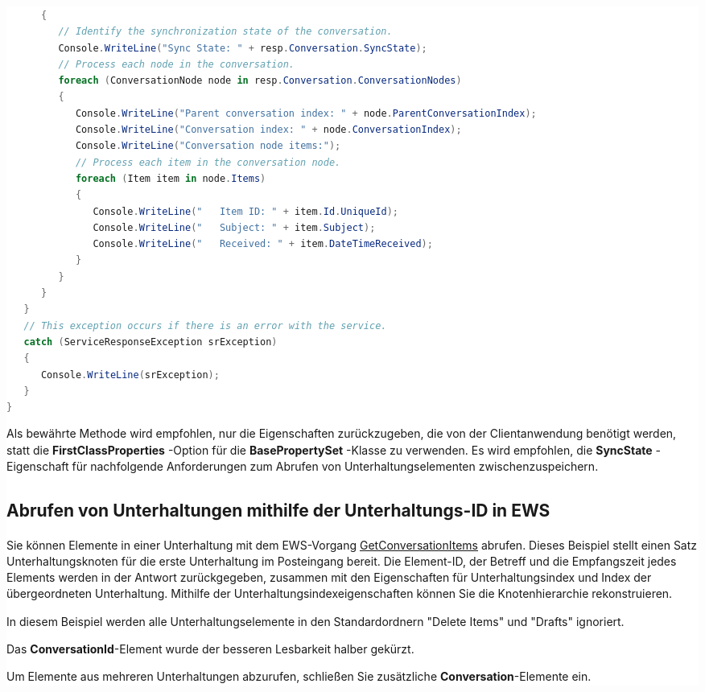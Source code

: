 ```cs
      {
         // Identify the synchronization state of the conversation.
         Console.WriteLine("Sync State: " + resp.Conversation.SyncState);
         // Process each node in the conversation.
         foreach (ConversationNode node in resp.Conversation.ConversationNodes)
         {
            Console.WriteLine("Parent conversation index: " + node.ParentConversationIndex);
            Console.WriteLine("Conversation index: " + node.ConversationIndex);
            Console.WriteLine("Conversation node items:");
            // Process each item in the conversation node.
            foreach (Item item in node.Items)
            {
               Console.WriteLine("   Item ID: " + item.Id.UniqueId);
               Console.WriteLine("   Subject: " + item.Subject);
               Console.WriteLine("   Received: " + item.DateTimeReceived);
            }
         }
      }
   }
   // This exception occurs if there is an error with the service.
   catch (ServiceResponseException srException)
   { 
      Console.WriteLine(srException);
   }
}

```

Als bewährte Methode wird empfohlen, nur die Eigenschaften zurückzugeben, die von der Clientanwendung benötigt werden, statt die **FirstClassProperties** -Option für die **BasePropertySet** -Klasse zu verwenden. Es wird empfohlen, die **SyncState** -Eigenschaft für nachfolgende Anforderungen zum Abrufen von Unterhaltungselementen zwischenzuspeichern. 

<a name="bk_getitemsews"> </a>

## <a name="get-items-in-conversations-by-using-the-conversation-identifier-in-ews"></a>Abrufen von Unterhaltungen mithilfe der Unterhaltungs-ID in EWS

Sie können Elemente in einer Unterhaltung mit dem EWS-Vorgang [GetConversationItems](https://msdn.microsoft.com/library/8ae00a99-b37b-4194-829c-fe300db6ab99%28Office.15%29.aspx) abrufen. Dieses Beispiel stellt einen Satz Unterhaltungsknoten für die erste Unterhaltung im Posteingang bereit. Die Element-ID, der Betreff und die Empfangszeit jedes Elements werden in der Antwort zurückgegeben, zusammen mit den Eigenschaften für Unterhaltungsindex und Index der übergeordneten Unterhaltung. Mithilfe der Unterhaltungsindexeigenschaften können Sie die Knotenhierarchie rekonstruieren. 
  
In diesem Beispiel werden alle Unterhaltungselemente in den Standardordnern "Delete Items" und "Drafts" ignoriert.
  
Das **ConversationId**-Element wurde der besseren Lesbarkeit halber gekürzt. 
  
Um Elemente aus mehreren Unterhaltungen abzurufen, schließen Sie zusätzliche **Conversation**-Elemente ein. 
  